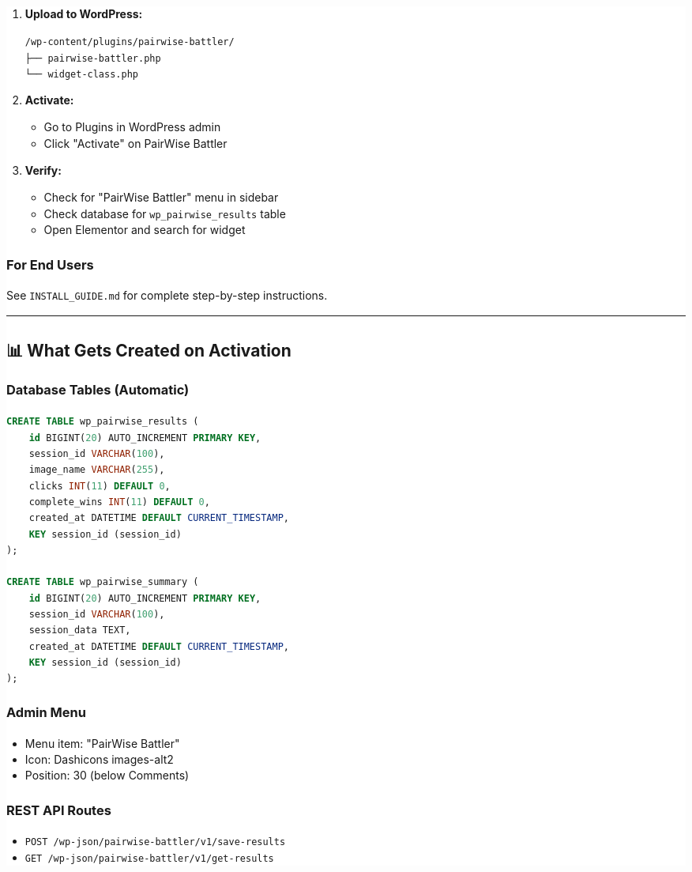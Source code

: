 1. **Upload to WordPress:**
   ```
   /wp-content/plugins/pairwise-battler/
   ├── pairwise-battler.php
   └── widget-class.php
   ```

2. **Activate:**
   - Go to Plugins in WordPress admin
   - Click "Activate" on PairWise Battler

3. **Verify:**
   - Check for "PairWise Battler" menu in sidebar
   - Check database for `wp_pairwise_results` table
   - Open Elementor and search for widget

### For End Users

See `INSTALL_GUIDE.md` for complete step-by-step instructions.

---

## 📊 What Gets Created on Activation

### Database Tables (Automatic)
```sql
CREATE TABLE wp_pairwise_results (
    id BIGINT(20) AUTO_INCREMENT PRIMARY KEY,
    session_id VARCHAR(100),
    image_name VARCHAR(255),
    clicks INT(11) DEFAULT 0,
    complete_wins INT(11) DEFAULT 0,
    created_at DATETIME DEFAULT CURRENT_TIMESTAMP,
    KEY session_id (session_id)
);

CREATE TABLE wp_pairwise_summary (
    id BIGINT(20) AUTO_INCREMENT PRIMARY KEY,
    session_id VARCHAR(100),
    session_data TEXT,
    created_at DATETIME DEFAULT CURRENT_TIMESTAMP,
    KEY session_id (session_id)
);
```

### Admin Menu
- Menu item: "PairWise Battler"
- Icon: Dashicons images-alt2
- Position: 30 (below Comments)

### REST API Routes
- `POST /wp-json/pairwise-battler/v1/save-results`
- `GET /wp-json/pairwise-battler/v1/get-results`
